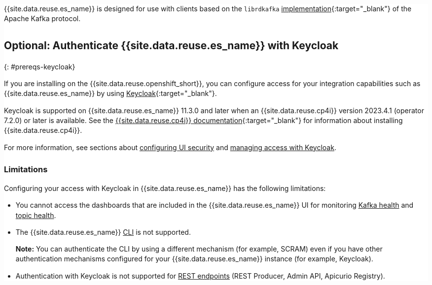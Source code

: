 {{site.data.reuse.es_name}} is designed for use with clients based on the `librdkafka` [implementation](https://github.com/edenhill/librdkafka){:target="_blank"} of the Apache Kafka protocol.

## Optional: Authenticate {{site.data.reuse.es_name}} with Keycloak
{: #prereqs-keycloak}

If you are installing on the {{site.data.reuse.openshift_short}}, you can configure access for your integration capabilities such as {{site.data.reuse.es_name}} by using [Keycloak](https://www.ibm.com/docs/en/cloud-paks/cp-integration/16.1.0?topic=administering-identity-access-management){:target="_blank"}.

Keycloak is supported on {{site.data.reuse.es_name}} 11.3.0 and later when an {{site.data.reuse.cp4i}} version 2023.4.1 (operator 7.2.0) or later is available. See the [{{site.data.reuse.cp4i}} documentation](https://www.ibm.com/docs/en/cloud-paks/cp-integration/16.1.0?topic=installing){:target="_blank"} for information about installing {{site.data.reuse.cp4i}}.

For more information, see sections about [configuring UI security](../configuring/#configuring-ui-and-cli-security) and [managing access with Keycloak](../../security/managing-access/#managing-access-to-the-ui-with-keycloak).

### Limitations

Configuring your access with Keycloak in {{site.data.reuse.es_name}} has the following limitations:

- You cannot access the dashboards that are included in the {{site.data.reuse.es_name}} UI for monitoring [Kafka health](../../administering/cluster-health/#viewing-the-preconfigured-dashboard) and [topic health](../../administering/topic-health/).
- The {{site.data.reuse.es_name}} [CLI](../post-installation/#installing-the-event-streams-command-line-interface) is not supported.

  **Note:** You can authenticate the CLI by using a different mechanism (for example, SCRAM) even if you have other authentication mechanisms configured for your {{site.data.reuse.es_name}} instance (for example, Keycloak).

- Authentication with Keycloak is not supported for [REST endpoints](../configuring/#rest-services-access) (REST Producer, Admin API, Apicurio Registry).
